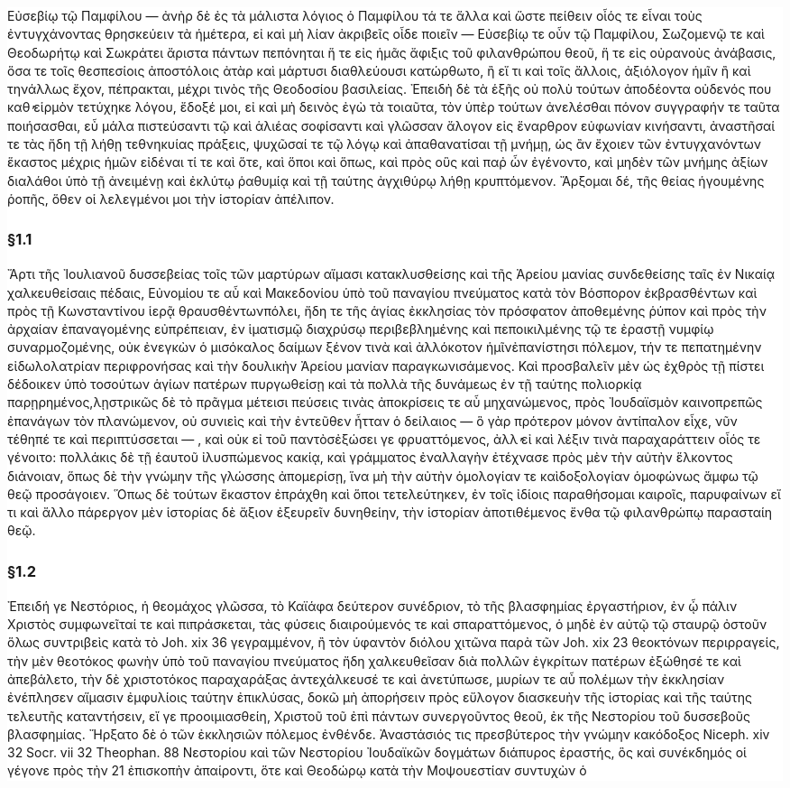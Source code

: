 <p> Εὐσεβίῳ τῷ Παμφίλου — ἀνὴρ δὲ ἐς τὰ μάλιστα λόγιος ὁ Παμφίλου τά τε ἄλλα καὶ
                        ὥστε πείθειν οἷός τε εἶναι τοὺς ἐντυγχάνοντας θρησκεύειν τὰ ἡμέτερα, εἰ καὶ
                        μὴ λίαν ἀκριβεῖς οἶδε ποιεῖν — Εὐσεβίῳ τε οὖν τῷ Παμφίλου, Σωζομενῷ τε καὶ
                        Θεοδωρήτῳ καὶ Σωκράτει ἄριστα πάντων πεπόνηται ἥ τε εἰς ἡμᾶς ἄφιξις τοῦ
                        φιλανθρώπου θεοῦ, ἥ τε εἰς οὐρανοὺς ἀνάβασις, ὅσα τε τοῖς θεσπεσίοις
                        ἀποστόλοις ἀτὰρ καὶ μάρτυσι διαθλεύουσι κατώρθωτο, ἢ εἴ τι καὶ τοῖς ἄλλοις,
                        ἀξιόλογον ἡμῖν ἢ καὶ τηνάλλως ἔχον, πέπρακται, μέχρι τινὸς τῆς Θεοδοσίου
                        βασιλείας. Ἐπειδὴ δὲ τὰ ἑξῆς οὐ πολὺ τούτων ἀποδέοντα οὐδενός που καθ̓
                        εἱρμὸν τετύχηκε λόγου, ἔδοξέ μοι, εἰ καὶ μὴ δεινὸς ἐγὼ τὰ τοιαῦτα, τὸν ὑπὲρ
                        τούτων ἀνελέσθαι πόνον συγγραφήν τε ταῦτα ποιήσασθαι, εὖ μάλα πιστεύσαντι τῷ
                        καὶ ἁλιέας σοφίσαντι καὶ γλῶσσαν ἄλογον εἰς ἔναρθρον εὐφωνίαν κινήσαντι,
                        ἀναστῆσαί τε τὰς ἤδη τῇ λήθῃ τεθνηκυίας πράξεις, ψυχῶσαί τε τῷ λόγῳ καὶ
                        ἀπαθανατίσαι τῇ μνήμῃ, ὡς ἂν ἔχοιεν τῶν ἐντυγχανόντων <milestone unit="altpage" n="250"/> ἕκαστος μέχρις ἡμῶν εἰδέναι τί τε καὶ ὅτε, καὶ
                        ὅποι καὶ ὅπως, <pb n="6"/> καὶ πρὸς οὓς καὶ παῤ ὧν ἐγένοντο, καὶ μηδὲν τῶν
                        μνήμης ἀξίων διαλάθοι ὑπὸ τῇ ἀνειμένῃ καὶ ἐκλύτῳ ῥαθυμίᾳ καὶ τῇ ταύτης
                        ἀγχιθύρῳ λήθῃ κρυπτόμενον. Ἄρξομαι δέ, τῆς θείας ἡγουμένης ῥοπῆς, ὅθεν οἱ
                        λελεγμένοι μοι τὴν ἱστορίαν ἀπέλιπον. </p>  

### §1.1  

<p>Ἄρτι τῆς Ἰουλιανοῦ δυσσεβείας τοῖς τῶν μαρτύρων αἵμασι κατακλυσθείσης καὶ τῆς
                        Ἀρείου μανίας συνδεθείσης ταῖς ἐν Νικαίᾳ χαλκευθείσαις πέδαις, Εὐνομίου τε
                        αὖ καὶ Μακεδονίου ὑπὸ τοῦ παναγίου πνεύματος κατὰ τὸν Βόσπορον ἐκβρασθέντων
                        καὶ πρὸς τῇ Κωνσταντίνου ἱερᾷ θραυσθέντωνπόλει, ἤδη τε τῆς ἁγίας ἐκκλησίας
                        τὸν πρόσφατον ἀποθεμένης ῥύπον καὶ πρὸς τὴν ἀρχαίαν ἐπαναγομένης εὐπρέπειαν,
                        ἐν ἱματισμῷ διαχρύσῳ περιβεβλημένης καὶ πεποικιλμένης τῷ τε ἐραστῇ νυμφίῳ
                        συναρμοζομένης, οὐκ ἐνεγκὼν ὁ μισόκαλος δαίμων ξένον τινὰ καὶ ἀλλόκοτον
                        ἡμῖνἐπανίστησι πόλεμον, τήν τε πεπατημένην εἰδωλολατρίαν περιφρονήσας καὶ
                        τὴν δουλικὴν Ἀρείου μανίαν παραγκωνισάμενος. Καὶ προσβαλεῖν μὲν ὡς ἐχθρὸς τῇ
                        πίστει δέδοικεν ὑπὸ τοσούτων ἁγίων πατέρων πυργωθείσῃ καὶ τὰ πολλὰ τῆς
                        δυνάμεως ἐν τῇ ταύτης πολιορκίᾳ παρῃρημένος,λῃστρικῶς δὲ τὸ πρᾶγμα μέτεισι
                        πεύσεις τινὰς ἀποκρίσεις τε αὖ μηχανώμενος, πρὸς Ἰουδαϊσμὸν καινοπρεπῶς
                        ἐπανάγων τὸν πλανώμενον, οὐ συνιεὶς καὶ τὴν ἐντεῦθεν ἧτταν ὁ δείλαιος — ὃ
                        γὰρ πρότερον μόνον ἀντίπαλον εἶχε, νῦν τέθηπέ τε καὶ περιπτύσσεται — , καὶ
                        οὐκ εἰ τοῦ παντὸσἐξώσει γε φρυαττόμενος, ἀλλ̓ εἰ καὶ λέξιν τινὰ
                        παραχαράττειν οἶός τε γένοιτο: πολλάκις δὲ τῇ ἑαυτοῦ ἰλυσπώμενος κακίᾳ, καὶ
                        γράμματος ἐναλλαγὴν ἐτέχνασε πρὸς μὲν τὴν αὐτὴν ἕλκοντος διάνοιαν, ὅπως δὲ
                        τὴν γνώμην τῆς γλώσσης ἀπομερίσῃ, ἵνα μὴ τὴν αὐτὴν ὁμολογίαν τε
                        καὶδοξολογίαν ὁμοφώνως ἄμφω τῷ θεῷ προσάγοιεν. Ὅπως δὲ τούτων ἕκαστον
                        ἐπράχθη καὶ ὅποι τετελεύτηκεν, ἐν τοῖς ἰδίοις παραθήσομαι καιροῖς,
                        παρυφαίνων εἴ τι καὶ ἄλλο πάρεργον μὲν ἱστορίας δὲ ἄξιον ἐξευρεῖν δυνηθείην,
                        τὴν ἱστορίαν ἀποτιθέμενος ἔνθα τῷ φιλανθρώπῳ παρασταίη θεῷ.<pb n="7"/>
                    </p>  

### §1.2  

<p>Ἐπειδή γε Νεστόριος, ἡ θεομάχος γλῶσσα, τὸ <milestone unit="altpage" n="251"/> Καϊάφα δεύτερον συνέδριον, τὸ τῆς βλασφημίας ἐργαστήριον, ἐν ᾧ πάλιν
                        Χριστὸς συμφωνεῖταί τε καὶ πιπράσκεται, τὰς φύσεις διαιρούμενός τε καὶ
                        σπαραττόμενος, ὁ μηδὲ ἐν αὐτῷ τῷ σταυρῷ ὀστοῦν ὅλως συντριβεὶς κατὰ τὸ
                            <note>Joh. xix 36</note> γεγραμμένον, ἢ τὸν ὑφαντὸν διόλου χιτῶνα παρὰ
                        τῶν <note>Joh. xix 23</note> θεοκτόνων περιρραγείς, τὴν μὲν θεοτόκος φωνὴν
                        ὑπὸ τοῦ παναγίου πνεύματος ἤδη χαλκευθεῖσαν διὰ πολλῶν ἐγκρίτων πατέρων
                        ἐξώθησέ τε καὶ ἀπεβάλετο, τὴν δὲ χριστοτόκος παραχαράξας ἀντεχάλκευσέ τε καὶ
                        ἀνετύπωσε, μυρίων τε αὖ πολέμων τὴν ἐκκλησίαν ἐνέπλησεν αἵμασιν ἐμφυλίοις
                        ταύτην ἐπικλύσας, δοκῶ μὴ ἀπορήσειν πρὸς εὔλογον διασκευὴν τῆς ἱστορίας καὶ
                        τῆς ταύτης τελευτῆς καταντήσειν, εἴ γε προοιμιασθείη, Χριστοῦ τοῦ ἐπὶ πάντων
                        συνεργοῦντος θεοῦ, ἐκ τῆς Νεστορίου τοῦ δυσσεβοῦς βλασφημίας. Ἤρξατο δὲ ὁ
                        τῶν ἐκκλησιῶν πόλεμος ἐνθένδε. Ἀναστάσιός τις πρεσβύτερος τὴν γνώμην
                        κακόδοξος <note>Niceph. xiv 32 Socr. vii 32 Theophan. 88</note> Νεστορίου
                        καὶ τῶν Νεστορίου Ἰουδαϊκῶν δογμάτων διάπυρος ἐραστής, ὃς καὶ συνέκδημός
                            <milestone unit="altpage" n="252"/> οἱ γέγονε πρὸς τὴν <note>21</note>
                        ἐπισκοπὴν ἀπαίροντι, ὅτε καὶ Θεοδώρῳ κατὰ τὴν Μοψουεστίαν συντυχὼν ὁ